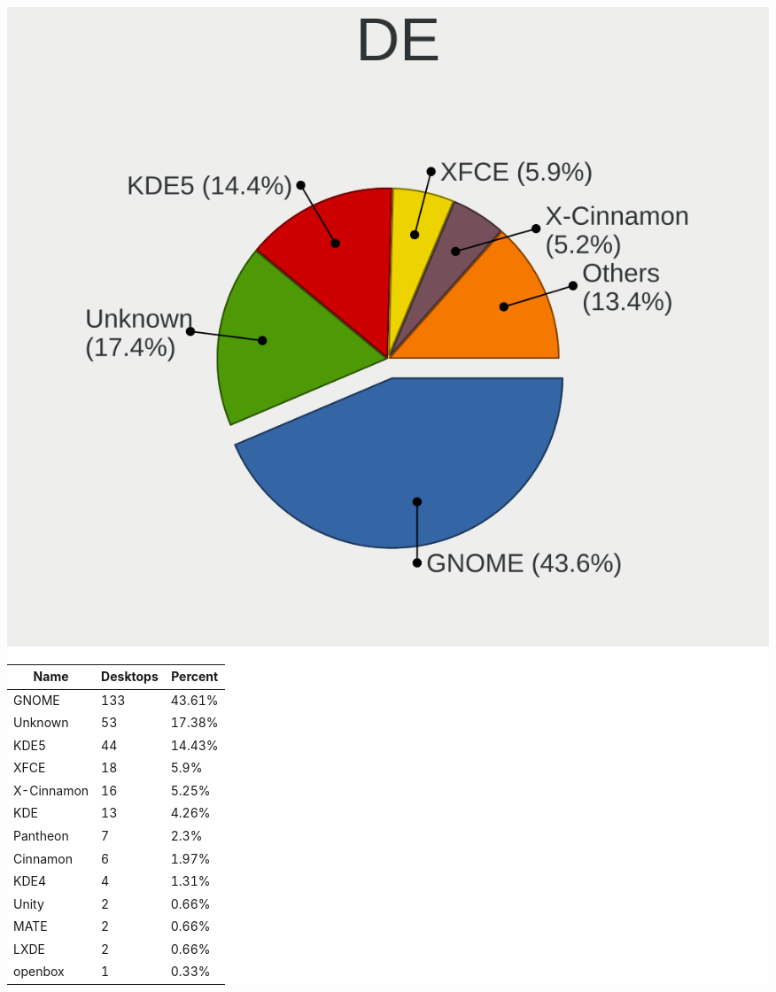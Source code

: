 ![DE](./images/pie_chart/os_de.svg)


| Name       | Desktops | Percent |
|------------|----------|---------|
| GNOME      | 133      | 43.61%  |
| Unknown    | 53       | 17.38%  |
| KDE5       | 44       | 14.43%  |
| XFCE       | 18       | 5.9%    |
| X-Cinnamon | 16       | 5.25%   |
| KDE        | 13       | 4.26%   |
| Pantheon   | 7        | 2.3%    |
| Cinnamon   | 6        | 1.97%   |
| KDE4       | 4        | 1.31%   |
| Unity      | 2        | 0.66%   |
| MATE       | 2        | 0.66%   |
| LXDE       | 2        | 0.66%   |
| openbox    | 1        | 0.33%   |
